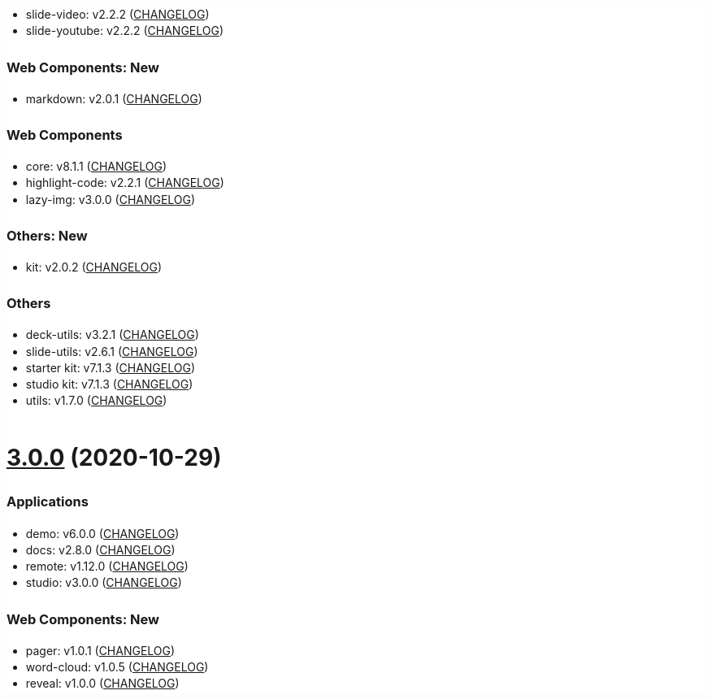 - slide-video: v2.2.2 ([CHANGELOG](https://github.com/deckgo/deckdeckgo/blob/main/templates/video/CHANGELOG.md))
- slide-youtube: v2.2.2 ([CHANGELOG](https://github.com/deckgo/deckdeckgo/blob/main/templates/youtube/CHANGELOG.md))

### Web Components: New

- markdown: v2.0.1 ([CHANGELOG](https://github.com/deckgo/deckdeckgo/blob/main/webcomponents/markdown/CHANGELOG.md))

### Web Components

- core: v8.1.1 ([CHANGELOG](https://github.com/deckgo/deckdeckgo/blob/main/webcomponents/core/CHANGELOG.md))
- highlight-code: v2.2.1 ([CHANGELOG](https://github.com/deckgo/deckdeckgo/blob/main/webcomponents/highlight-code/CHANGELOG.md))
- lazy-img: v3.0.0 ([CHANGELOG](https://github.com/deckgo/deckdeckgo/blob/main/webcomponents/lazy-img/CHANGELOG.md))

### Others: New

- kit: v2.0.2 ([CHANGELOG](https://github.com/deckgo/deckdeckgo/blob/main/kit/CHANGELOG.md))

### Others

- deck-utils: v3.2.1 ([CHANGELOG](https://github.com/deckgo/deckdeckgo/blob/main/utils/deck/CHANGELOG.md))
- slide-utils: v2.6.1 ([CHANGELOG](https://github.com/deckgo/deckdeckgo/blob/main/utils/slide/CHANGELOG.md))
- starter kit: v7.1.3 ([CHANGELOG](https://github.com/deckgo/starter-kit/blob/master/CHANGELOG.md))
- studio kit: v7.1.3 ([CHANGELOG](https://github.com/deckgo/studio-kit/blob/master/CHANGELOG.md))
- utils: v1.7.0 ([CHANGELOG](https://github.com/deckgo/deckdeckgo/blob/main/utils/utils/CHANGELOG.md))

<a name="3.0.0"></a>

# [3.0.0](https://github.com/deckgo/deckdeckgo/compare/v2.3.0...v3.0.0) (2020-10-29)

### Applications

- demo: v6.0.0 ([CHANGELOG](https://github.com/deckgo/demo/blob/master/CHANGELOG.md))
- docs: v2.8.0 ([CHANGELOG](https://github.com/deckgo/deckdeckgo/blob/main/docs/CHANGELOG.md))
- remote: v1.12.0 ([CHANGELOG](https://github.com/deckgo/deckdeckgo/blob/main/remote/CHANGELOG.md))
- studio: v3.0.0 ([CHANGELOG](https://github.com/deckgo/deckdeckgo/blob/main/studio/CHANGELOG.md))

### Web Components: New

- pager: v1.0.1 ([CHANGELOG](https://github.com/deckgo/deckdeckgo/blob/main/webcomponents/pager/CHANGELOG.md))
- word-cloud: v1.0.5 ([CHANGELOG](https://github.com/deckgo/deckdeckgo/blob/main/webcomponents/word-cloud/CHANGELOG.md))
- reveal: v1.0.0 ([CHANGELOG](https://github.com/deckgo/deckdeckgo/blob/main/webcomponents/reveal/CHANGELOG.md))
